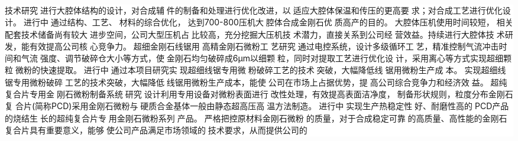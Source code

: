 技术研究
进行大腔体结构的设计，对合成辅
件的制备和处理进行优化改进，以
适应大腔体保温和传压的更高要
求；对合成工艺进行优化设计。
进行中
通过结构、工艺、
材料的综合优化，
达到700-800压机大
腔体合成金刚石优
质高产的目的。
大腔体压机使用时间较短，
相关配套技术储备尚有较大
进步空间，公司大型压机占
比较高，充分挖掘大压机技
术潜力，直接关系到公司经
营效益。持续进行大腔体技
术研发，能有效提高公司核
心竞争力。
超细金刚石线锯用
高精金刚石微粉工
艺研究
通过电控系统，设计多级循环工
艺，精准控制气流冲击时间和气流
强度、调节破碎仓大小等方式，使
金刚石均匀破碎成6μm以细颗
粒，同时对提取工艺进行优化设
计，采用离心等方式实现超细颗粒
微粉的快速提取。
进行中
通过本项目研究实
现超细线锯专用微
粉破碎工艺的技术
突破，大幅降低线
锯用微粉生产成
本。
实现超细线锯专用微粉破碎
工艺的技术突破，大幅降低
线锯用微粉生产成本，能使
公司在市场上占据优势，提
高公司综合竞争力和经济效
益。
超纯复合片专用金
刚石微粉制备系统
研究
设计利用专用设备对微粉表面进行
改性处理，有效提高表面洁净度，
制备形状规则，粒度分布金刚石复
合片(简称PCD)采用金刚石微粉与
硬质合金基体一般由静态超高压高
温方法制造。
进行中
实现生产热稳定性
好、耐磨性高的
PCD产品的烧结生
长的超纯复合片专
用金刚石微粉系列
产品。
严格把控原材料金刚石微粉
的质量，对于合成稳定可靠
的高质量、高性能的金刚石
复合片具有重要意义，能够
使公司产品满足市场领域的
技术要求，从而提供公司的